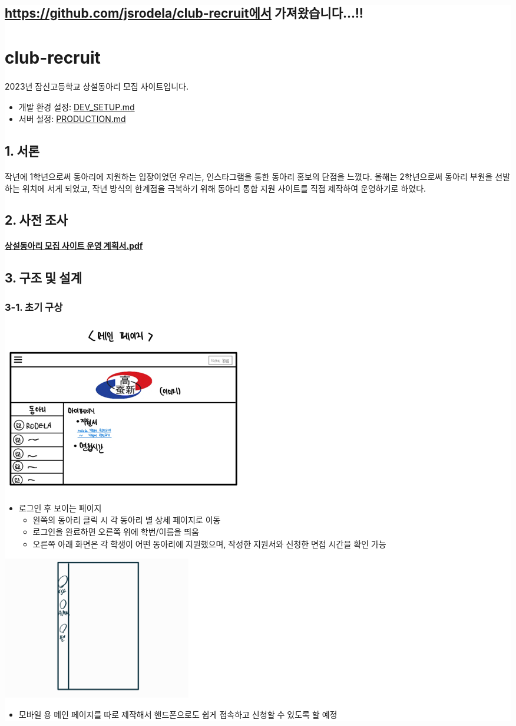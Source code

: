 ## https://github.com/jsrodela/club-recruit에서 가져왔습니다...!!
# club-recruit
2023년 잠신고등학교 상설동아리 모집 사이트입니다.

* 개발 환경 설정: [DEV_SETUP.md](DEV_SETUP.md)
* 서버 설정: [PRODUCTION.md](PRODUCTION.md)

## 1. 서론
작년에 1학년으로써 동아리에 지원하는 입장이었던 우리는, 인스타그램을 통한 동아리 홍보의 단점을 느꼈다. 올해는 2학년으로써 동아리 부원을 선발하는 위치에 서게 되었고, 작년 방식의 한계점을 극복하기 위해 동아리 통합 지원 사이트를 직접 제작하여 운영하기로 하였다.

## 2. 사전 조사 
**[상설동아리 모집 사이트 운영 계획서.pdf](https://github.com/jsrodela/club-recruit/blob/main/readme/%EC%83%81%EC%84%A4%EB%8F%99%EC%95%84%EB%A6%AC%20%EB%AA%A8%EC%A7%91%20%EC%82%AC%EC%9D%B4%ED%8A%B8%20%EC%9A%B4%EC%98%81%20%EA%B3%84%ED%9A%8D%EC%84%9C.pdf)**

## 3. 구조 및 설계
### 3-1. 초기 구상

![readme/init-main.png](readme/init-main.png)
* 로그인 후 보이는 페이지
  * 왼쪽의 동아리 클릭 시 각 동아리 별 상세 페이지로 이동 
  * 로그인을 완료하면 오른쪽 위에 학번/이름을 띄움 
  * 오른쪽 아래 화면은 각 학생이 어떤 동아리에 지원했으며, 작성한 지원서와 신청한 면접 시간을 확인 가능

![readme/init-mobile.png](readme/init-mobile.png)
  * 모바일 용 메인 페이지를 따로 제작해서 핸드폰으로도 쉽게 접속하고 신청할 수 있도록 할 예정
